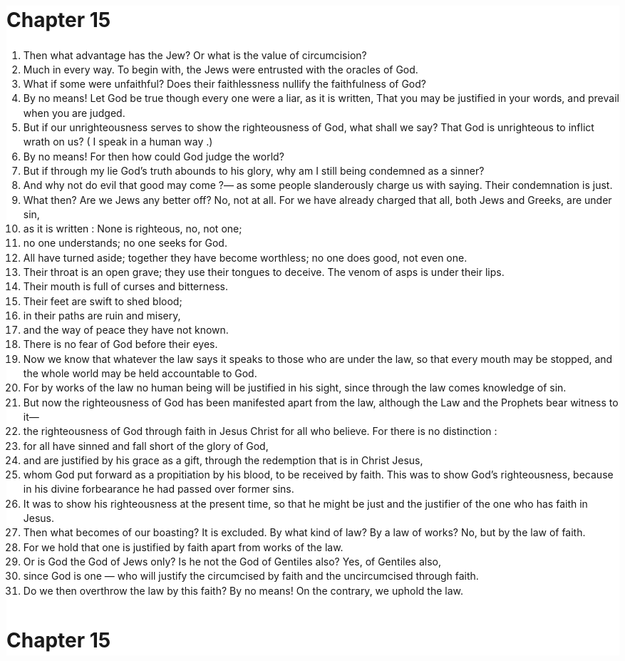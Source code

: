 # Chapter 15

1. Then what advantage has the Jew? Or what is the value of circumcision?
2. Much in every way. To begin with, the Jews were entrusted with the oracles of God.
3. What if some were unfaithful? Does their faithlessness nullify the faithfulness of God?
4. By no means! Let God be true though every one were a liar, as it is written, That you may be justified in your words, and prevail when you are judged.
5. But if our unrighteousness serves to show the righteousness of God, what shall we say? That God is unrighteous to inflict wrath on us? ( I speak in a human way .)
6. By no means! For then how could God judge the world?
7. But if through my lie God’s truth abounds to his glory, why am I still being condemned as a sinner?
8. And why not do evil that good may come ?— as some people slanderously charge us with saying. Their condemnation is just.
9. What then? Are we Jews any better off? No, not at all. For we have already charged that all, both Jews and Greeks, are under sin,
10. as it is written : None is righteous, no, not one;
11. no one understands; no one seeks for God.
12. All have turned aside; together they have become worthless; no one does good, not even one.
13. Their throat is an open grave; they use their tongues to deceive. The venom of asps is under their lips.
14. Their mouth is full of curses and bitterness.
15. Their feet are swift to shed blood;
16. in their paths are ruin and misery,
17. and the way of peace they have not known.
18. There is no fear of God before their eyes.
19. Now we know that whatever the law says it speaks to those who are under the law, so that every mouth may be stopped, and the whole world may be held accountable to God.
20. For by works of the law no human being will be justified in his sight, since through the law comes knowledge of sin.
21. But now the righteousness of God has been manifested apart from the law, although the Law and the Prophets bear witness to it—
22. the righteousness of God through faith in Jesus Christ for all who believe. For there is no distinction :
23. for all have sinned and fall short of the glory of God,
24. and are justified by his grace as a gift, through the redemption that is in Christ Jesus,
25. whom God put forward as a propitiation by his blood, to be received by faith. This was to show God’s righteousness, because in his divine forbearance he had passed over former sins.
26. It was to show his righteousness at the present time, so that he might be just and the justifier of the one who has faith in Jesus.
27. Then what becomes of our boasting? It is excluded. By what kind of law? By a law of works? No, but by the law of faith.
28. For we hold that one is justified by faith apart from works of the law.
29. Or is God the God of Jews only? Is he not the God of Gentiles also? Yes, of Gentiles also,
30. since God is one — who will justify the circumcised by faith and the uncircumcised through faith.
31. Do we then overthrow the law by this faith? By no means! On the contrary, we uphold the law.

# Chapter 15
